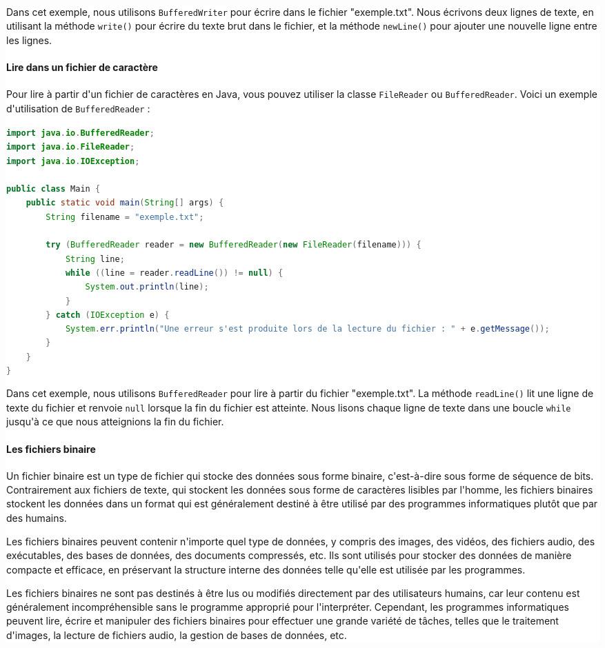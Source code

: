 ```java
```

Dans cet exemple, nous utilisons `BufferedWriter` pour écrire dans le fichier "exemple.txt". Nous écrivons deux lignes de texte, en utilisant la méthode `write()` pour écrire du texte brut dans le fichier, et la méthode `newLine()` pour ajouter une nouvelle ligne entre les lignes.

#### Lire dans un fichier de caractère


Pour lire à partir d'un fichier de caractères en Java, vous pouvez utiliser la classe `FileReader` ou `BufferedReader`. Voici un exemple d'utilisation de `BufferedReader` :

```java
import java.io.BufferedReader;
import java.io.FileReader;
import java.io.IOException;

public class Main {
    public static void main(String[] args) {
        String filename = "exemple.txt";

        try (BufferedReader reader = new BufferedReader(new FileReader(filename))) {
            String line;
            while ((line = reader.readLine()) != null) {
                System.out.println(line);
            }
        } catch (IOException e) {
            System.err.println("Une erreur s'est produite lors de la lecture du fichier : " + e.getMessage());
        }
    }
}
```

Dans cet exemple, nous utilisons `BufferedReader` pour lire à partir du fichier "exemple.txt". La méthode `readLine()` lit une ligne de texte du fichier et renvoie `null` lorsque la fin du fichier est atteinte. Nous lisons chaque ligne de texte dans une boucle `while` jusqu'à ce que nous atteignions la fin du fichier.

#### Les fichiers binaire

Un fichier binaire est un type de fichier qui stocke des données sous forme binaire, c'est-à-dire sous forme de séquence de bits. Contrairement aux fichiers de texte, qui stockent les données sous forme de caractères lisibles par l'homme, les fichiers binaires stockent les données dans un format qui est généralement destiné à être utilisé par des programmes informatiques plutôt que par des humains.

Les fichiers binaires peuvent contenir n'importe quel type de données, y compris des images, des vidéos, des fichiers audio, des exécutables, des bases de données, des documents compressés, etc. Ils sont utilisés pour stocker des données de manière compacte et efficace, en préservant la structure interne des données telle qu'elle est utilisée par les programmes.

Les fichiers binaires ne sont pas destinés à être lus ou modifiés directement par des utilisateurs humains, car leur contenu est généralement incompréhensible sans le programme approprié pour l'interpréter. Cependant, les programmes informatiques peuvent lire, écrire et manipuler des fichiers binaires pour effectuer une grande variété de tâches, telles que le traitement d'images, la lecture de fichiers audio, la gestion de bases de données, etc.
